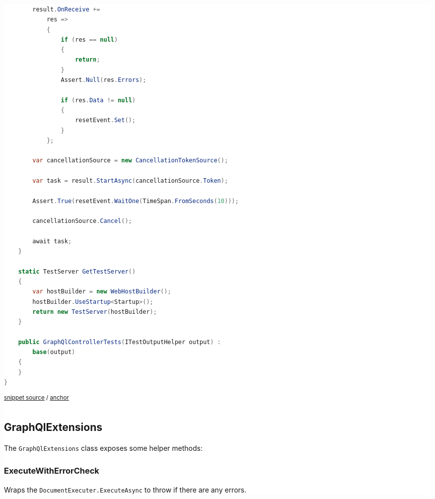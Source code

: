 ```cs
        result.OnReceive +=
            res =>
            {
                if (res == null)
                {
                    return;
                }
                Assert.Null(res.Errors);

                if (res.Data != null)
                {
                    resetEvent.Set();
                }
            };

        var cancellationSource = new CancellationTokenSource();

        var task = result.StartAsync(cancellationSource.Token);

        Assert.True(resetEvent.WaitOne(TimeSpan.FromSeconds(10)));

        cancellationSource.Cancel();

        await task;
    }

    static TestServer GetTestServer()
    {
        var hostBuilder = new WebHostBuilder();
        hostBuilder.UseStartup<Startup>();
        return new TestServer(hostBuilder);
    }

    public GraphQlControllerTests(ITestOutputHelper output) :
        base(output)
    {
    }
}
```
<sup>[snippet source](/src/SampleWeb.Tests/GraphQlControllerTests.cs#L13-L297) / [anchor](#snippet-graphqlcontrollertests)</sup>



## GraphQlExtensions

The `GraphQlExtensions` class exposes some helper methods:


### ExecuteWithErrorCheck

Wraps the `DocumentExecuter.ExecuteAsync` to throw if there are any errors.
